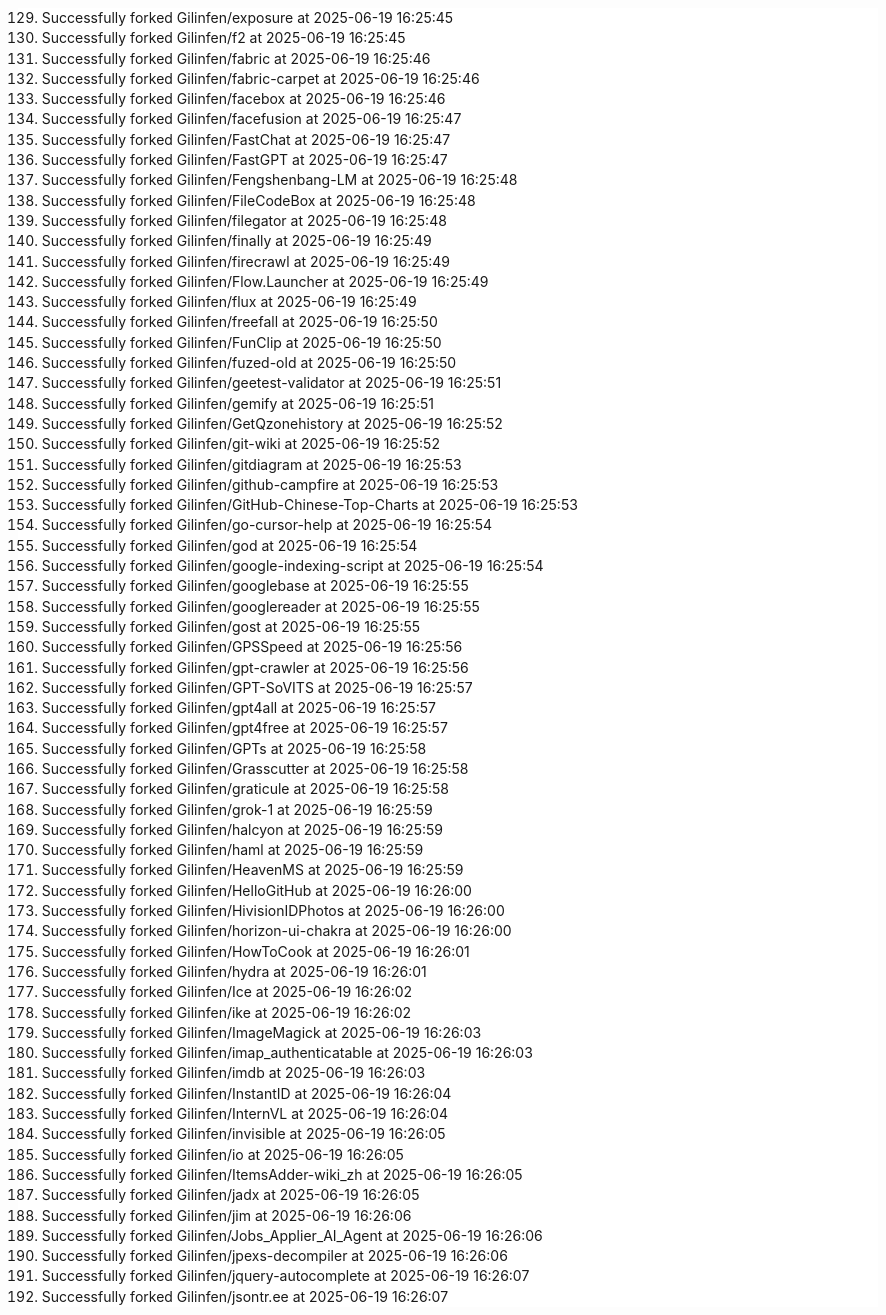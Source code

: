 129. Successfully forked Gilinfen/exposure at 2025-06-19 16:25:45
130. Successfully forked Gilinfen/f2 at 2025-06-19 16:25:45
131. Successfully forked Gilinfen/fabric at 2025-06-19 16:25:46
132. Successfully forked Gilinfen/fabric-carpet at 2025-06-19 16:25:46
133. Successfully forked Gilinfen/facebox at 2025-06-19 16:25:46
134. Successfully forked Gilinfen/facefusion at 2025-06-19 16:25:47
135. Successfully forked Gilinfen/FastChat at 2025-06-19 16:25:47
136. Successfully forked Gilinfen/FastGPT at 2025-06-19 16:25:47
137. Successfully forked Gilinfen/Fengshenbang-LM at 2025-06-19 16:25:48
138. Successfully forked Gilinfen/FileCodeBox at 2025-06-19 16:25:48
139. Successfully forked Gilinfen/filegator at 2025-06-19 16:25:48
140. Successfully forked Gilinfen/finally at 2025-06-19 16:25:49
141. Successfully forked Gilinfen/firecrawl at 2025-06-19 16:25:49
142. Successfully forked Gilinfen/Flow.Launcher at 2025-06-19 16:25:49
143. Successfully forked Gilinfen/flux at 2025-06-19 16:25:49
144. Successfully forked Gilinfen/freefall at 2025-06-19 16:25:50
145. Successfully forked Gilinfen/FunClip at 2025-06-19 16:25:50
146. Successfully forked Gilinfen/fuzed-old at 2025-06-19 16:25:50
147. Successfully forked Gilinfen/geetest-validator at 2025-06-19 16:25:51
148. Successfully forked Gilinfen/gemify at 2025-06-19 16:25:51
149. Successfully forked Gilinfen/GetQzonehistory at 2025-06-19 16:25:52
150. Successfully forked Gilinfen/git-wiki at 2025-06-19 16:25:52
151. Successfully forked Gilinfen/gitdiagram at 2025-06-19 16:25:53
152. Successfully forked Gilinfen/github-campfire at 2025-06-19 16:25:53
153. Successfully forked Gilinfen/GitHub-Chinese-Top-Charts at 2025-06-19 16:25:53
154. Successfully forked Gilinfen/go-cursor-help at 2025-06-19 16:25:54
155. Successfully forked Gilinfen/god at 2025-06-19 16:25:54
156. Successfully forked Gilinfen/google-indexing-script at 2025-06-19 16:25:54
157. Successfully forked Gilinfen/googlebase at 2025-06-19 16:25:55
158. Successfully forked Gilinfen/googlereader at 2025-06-19 16:25:55
159. Successfully forked Gilinfen/gost at 2025-06-19 16:25:55
160. Successfully forked Gilinfen/GPSSpeed at 2025-06-19 16:25:56
161. Successfully forked Gilinfen/gpt-crawler at 2025-06-19 16:25:56
162. Successfully forked Gilinfen/GPT-SoVITS at 2025-06-19 16:25:57
163. Successfully forked Gilinfen/gpt4all at 2025-06-19 16:25:57
164. Successfully forked Gilinfen/gpt4free at 2025-06-19 16:25:57
165. Successfully forked Gilinfen/GPTs at 2025-06-19 16:25:58
166. Successfully forked Gilinfen/Grasscutter at 2025-06-19 16:25:58
167. Successfully forked Gilinfen/graticule at 2025-06-19 16:25:58
168. Successfully forked Gilinfen/grok-1 at 2025-06-19 16:25:59
169. Successfully forked Gilinfen/halcyon at 2025-06-19 16:25:59
170. Successfully forked Gilinfen/haml at 2025-06-19 16:25:59
171. Successfully forked Gilinfen/HeavenMS at 2025-06-19 16:25:59
172. Successfully forked Gilinfen/HelloGitHub at 2025-06-19 16:26:00
173. Successfully forked Gilinfen/HivisionIDPhotos at 2025-06-19 16:26:00
174. Successfully forked Gilinfen/horizon-ui-chakra at 2025-06-19 16:26:00
175. Successfully forked Gilinfen/HowToCook at 2025-06-19 16:26:01
176. Successfully forked Gilinfen/hydra at 2025-06-19 16:26:01
177. Successfully forked Gilinfen/Ice at 2025-06-19 16:26:02
178. Successfully forked Gilinfen/ike at 2025-06-19 16:26:02
179. Successfully forked Gilinfen/ImageMagick at 2025-06-19 16:26:03
180. Successfully forked Gilinfen/imap_authenticatable at 2025-06-19 16:26:03
181. Successfully forked Gilinfen/imdb at 2025-06-19 16:26:03
182. Successfully forked Gilinfen/InstantID at 2025-06-19 16:26:04
183. Successfully forked Gilinfen/InternVL at 2025-06-19 16:26:04
184. Successfully forked Gilinfen/invisible at 2025-06-19 16:26:05
185. Successfully forked Gilinfen/io at 2025-06-19 16:26:05
186. Successfully forked Gilinfen/ItemsAdder-wiki_zh at 2025-06-19 16:26:05
187. Successfully forked Gilinfen/jadx at 2025-06-19 16:26:05
188. Successfully forked Gilinfen/jim at 2025-06-19 16:26:06
189. Successfully forked Gilinfen/Jobs_Applier_AI_Agent at 2025-06-19 16:26:06
190. Successfully forked Gilinfen/jpexs-decompiler at 2025-06-19 16:26:06
191. Successfully forked Gilinfen/jquery-autocomplete at 2025-06-19 16:26:07
192. Successfully forked Gilinfen/jsontr.ee at 2025-06-19 16:26:07